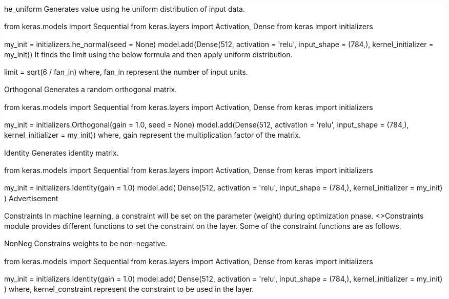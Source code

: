 he_uniform
Generates value using he uniform distribution of input data.

from keras.models import Sequential 
from keras.layers import Activation, Dense 
from keras import initializers 

my_init = initializers.he_normal(seed = None) 
model.add(Dense(512, activation = 'relu', input_shape = (784,), 
   kernel_initializer = my_init))
It finds the limit using the below formula and then apply uniform distribution.

limit = sqrt(6 / fan_in)
where, fan_in represent the number of input units.

Orthogonal
Generates a random orthogonal matrix.

from keras.models import Sequential 
from keras.layers import Activation, Dense 
from keras import initializers 

my_init = initializers.Orthogonal(gain = 1.0, seed = None) 
model.add(Dense(512, activation = 'relu', input_shape = (784,), 
   kernel_initializer = my_init))
where, gain represent the multiplication factor of the matrix.

Identity
Generates identity matrix.

from keras.models import Sequential 
from keras.layers import Activation, Dense 
from keras import initializers 

my_init = initializers.Identity(gain = 1.0) model.add(
   Dense(512, activation = 'relu', input_shape = (784,), kernel_initializer = my_init)
)
Advertisement

Constraints
In machine learning, a constraint will be set on the parameter (weight) during optimization phase. <>Constraints module provides different functions to set the constraint on the layer. Some of the constraint functions are as follows.

NonNeg
Constrains weights to be non-negative.

from keras.models import Sequential 
from keras.layers import Activation, Dense 
from keras import initializers 

my_init = initializers.Identity(gain = 1.0) model.add(
   Dense(512, activation = 'relu', input_shape = (784,), 
   kernel_initializer = my_init)
)
where, kernel_constraint represent the constraint to be used in the layer.
